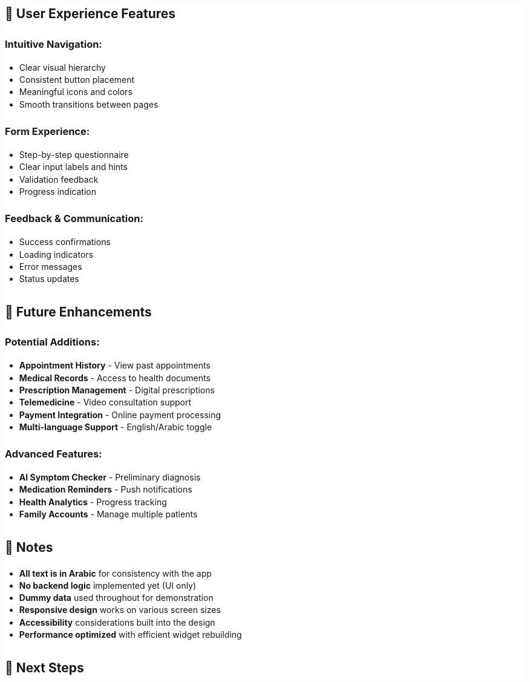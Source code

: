 ## 📱 **User Experience Features**

### **Intuitive Navigation:**

- Clear visual hierarchy
- Consistent button placement
- Meaningful icons and colors
- Smooth transitions between pages

### **Form Experience:**

- Step-by-step questionnaire
- Clear input labels and hints
- Validation feedback
- Progress indication

### **Feedback & Communication:**

- Success confirmations
- Loading indicators
- Error messages
- Status updates

## 🔮 **Future Enhancements**

### **Potential Additions:**

- **Appointment History** - View past appointments
- **Medical Records** - Access to health documents
- **Prescription Management** - Digital prescriptions
- **Telemedicine** - Video consultation support
- **Payment Integration** - Online payment processing
- **Multi-language Support** - English/Arabic toggle

### **Advanced Features:**

- **AI Symptom Checker** - Preliminary diagnosis
- **Medication Reminders** - Push notifications
- **Health Analytics** - Progress tracking
- **Family Accounts** - Manage multiple patients

## 📝 **Notes**

- **All text is in Arabic** for consistency with the app
- **No backend logic** implemented yet (UI only)
- **Dummy data** used throughout for demonstration
- **Responsive design** works on various screen sizes
- **Accessibility** considerations built into the design
- **Performance optimized** with efficient widget rebuilding

## 🎯 **Next Steps**
